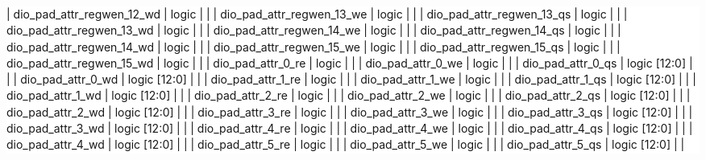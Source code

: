| dio_pad_attr_regwen_12_wd     | logic              |                                                                                                                           |
| dio_pad_attr_regwen_13_we     | logic              |                                                                                                                           |
| dio_pad_attr_regwen_13_qs     | logic              |                                                                                                                           |
| dio_pad_attr_regwen_13_wd     | logic              |                                                                                                                           |
| dio_pad_attr_regwen_14_we     | logic              |                                                                                                                           |
| dio_pad_attr_regwen_14_qs     | logic              |                                                                                                                           |
| dio_pad_attr_regwen_14_wd     | logic              |                                                                                                                           |
| dio_pad_attr_regwen_15_we     | logic              |                                                                                                                           |
| dio_pad_attr_regwen_15_qs     | logic              |                                                                                                                           |
| dio_pad_attr_regwen_15_wd     | logic              |                                                                                                                           |
| dio_pad_attr_0_re             | logic              |                                                                                                                           |
| dio_pad_attr_0_we             | logic              |                                                                                                                           |
| dio_pad_attr_0_qs             | logic [12:0]       |                                                                                                                           |
| dio_pad_attr_0_wd             | logic [12:0]       |                                                                                                                           |
| dio_pad_attr_1_re             | logic              |                                                                                                                           |
| dio_pad_attr_1_we             | logic              |                                                                                                                           |
| dio_pad_attr_1_qs             | logic [12:0]       |                                                                                                                           |
| dio_pad_attr_1_wd             | logic [12:0]       |                                                                                                                           |
| dio_pad_attr_2_re             | logic              |                                                                                                                           |
| dio_pad_attr_2_we             | logic              |                                                                                                                           |
| dio_pad_attr_2_qs             | logic [12:0]       |                                                                                                                           |
| dio_pad_attr_2_wd             | logic [12:0]       |                                                                                                                           |
| dio_pad_attr_3_re             | logic              |                                                                                                                           |
| dio_pad_attr_3_we             | logic              |                                                                                                                           |
| dio_pad_attr_3_qs             | logic [12:0]       |                                                                                                                           |
| dio_pad_attr_3_wd             | logic [12:0]       |                                                                                                                           |
| dio_pad_attr_4_re             | logic              |                                                                                                                           |
| dio_pad_attr_4_we             | logic              |                                                                                                                           |
| dio_pad_attr_4_qs             | logic [12:0]       |                                                                                                                           |
| dio_pad_attr_4_wd             | logic [12:0]       |                                                                                                                           |
| dio_pad_attr_5_re             | logic              |                                                                                                                           |
| dio_pad_attr_5_we             | logic              |                                                                                                                           |
| dio_pad_attr_5_qs             | logic [12:0]       |                                                                                                                           |